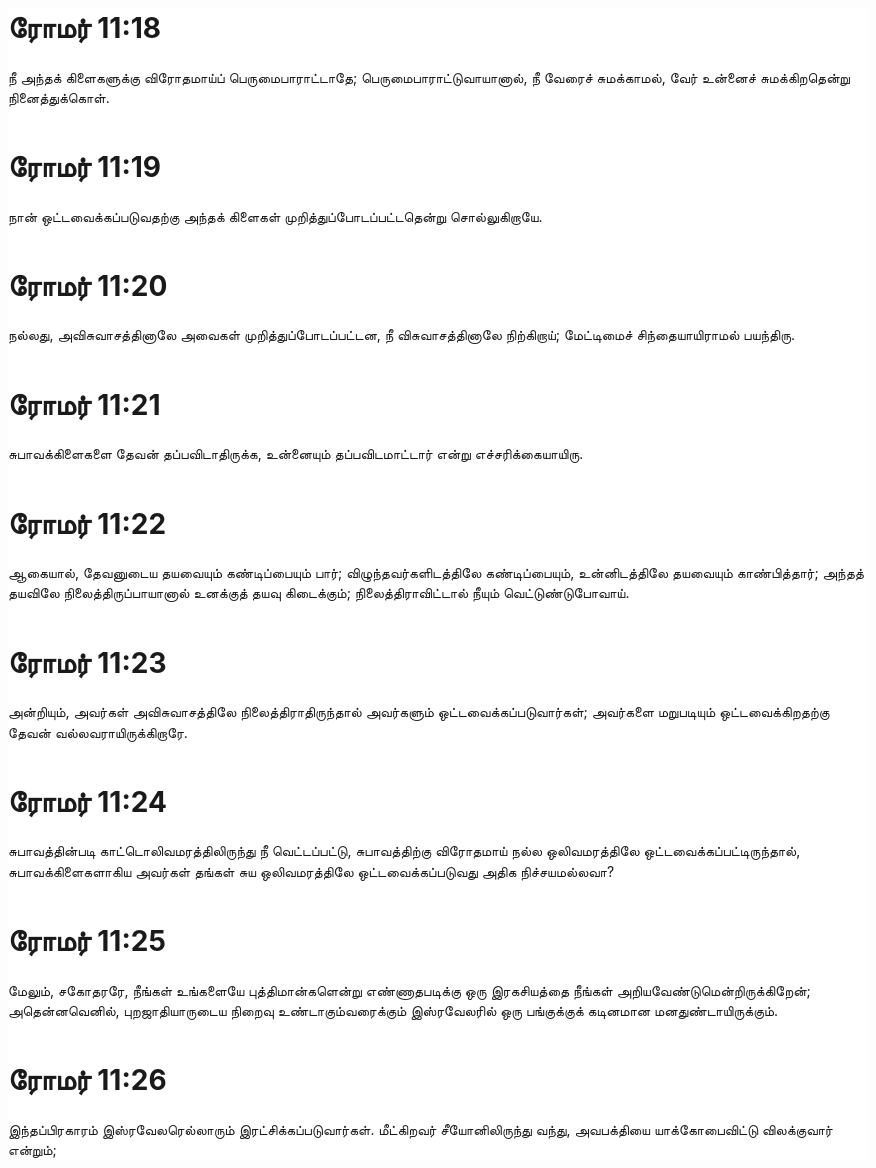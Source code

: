 # ரோமர் 11:18

நீ அந்தக் கிளைகளுக்கு விரோதமாய்ப் பெருமைபாராட்டாதே; பெருமைபாராட்டுவாயானால், நீ வேரைச் சுமக்காமல், வேர் உன்னைச் சுமக்கிறதென்று நினைத்துக்கொள்.

# ரோமர் 11:19

நான் ஒட்டவைக்கப்படுவதற்கு அந்தக் கிளைகள் முறித்துப்போடப்பட்டதென்று சொல்லுகிறாயே.

# ரோமர் 11:20

நல்லது, அவிசுவாசத்தினாலே அவைகள் முறித்துப்போடப்பட்டன, நீ விசுவாசத்தினாலே நிற்கிறாய்; மேட்டிமைச் சிந்தையாயிராமல் பயந்திரு.

# ரோமர் 11:21

சுபாவக்கிளைகளை தேவன் தப்பவிடாதிருக்க, உன்னையும் தப்பவிடமாட்டார் என்று எச்சரிக்கையாயிரு.

# ரோமர் 11:22

ஆகையால், தேவனுடைய தயவையும் கண்டிப்பையும் பார்; விழுந்தவர்களிடத்திலே கண்டிப்பையும், உன்னிடத்திலே தயவையும் காண்பித்தார்; அந்தத் தயவிலே நிலைத்திருப்பாயானால் உனக்குத் தயவு கிடைக்கும்; நிலைத்திராவிட்டால் நீயும் வெட்டுண்டுபோவாய்.

# ரோமர் 11:23

அன்றியும், அவர்கள் அவிசுவாசத்திலே நிலைத்திராதிருந்தால் அவர்களும் ஒட்டவைக்கப்படுவார்கள்; அவர்களை மறுபடியும் ஒட்டவைக்கிறதற்கு தேவன் வல்லவராயிருக்கிறாரே.

# ரோமர் 11:24

சுபாவத்தின்படி காட்டொலிவமரத்திலிருந்து நீ வெட்டப்பட்டு, சுபாவத்திற்கு விரோதமாய் நல்ல ஒலிவமரத்திலே ஒட்டவைக்கப்பட்டிருந்தால், சுபாவக்கிளைகளாகிய அவர்கள் தங்கள் சுய ஒலிவமரத்திலே ஒட்டவைக்கப்படுவது அதிக நிச்சயமல்லவா?

# ரோமர் 11:25

மேலும், சகோதரரே, நீங்கள் உங்களையே புத்திமான்களென்று எண்ணாதபடிக்கு ஒரு இரகசியத்தை நீங்கள் அறியவேண்டுமென்றிருக்கிறேன்; அதென்னவெனில், புறஜாதியாருடைய நிறைவு உண்டாகும்வரைக்கும் இஸ்ரவேலரில் ஒரு பங்குக்குக் கடினமான மனதுண்டாயிருக்கும்.

# ரோமர் 11:26

இந்தப்பிரகாரம் இஸ்ரவேலரெல்லாரும் இரட்சிக்கப்படுவார்கள். மீட்கிறவர் சீயோனிலிருந்து வந்து, அவபக்தியை யாக்கோபைவிட்டு விலக்குவார் என்றும்;
